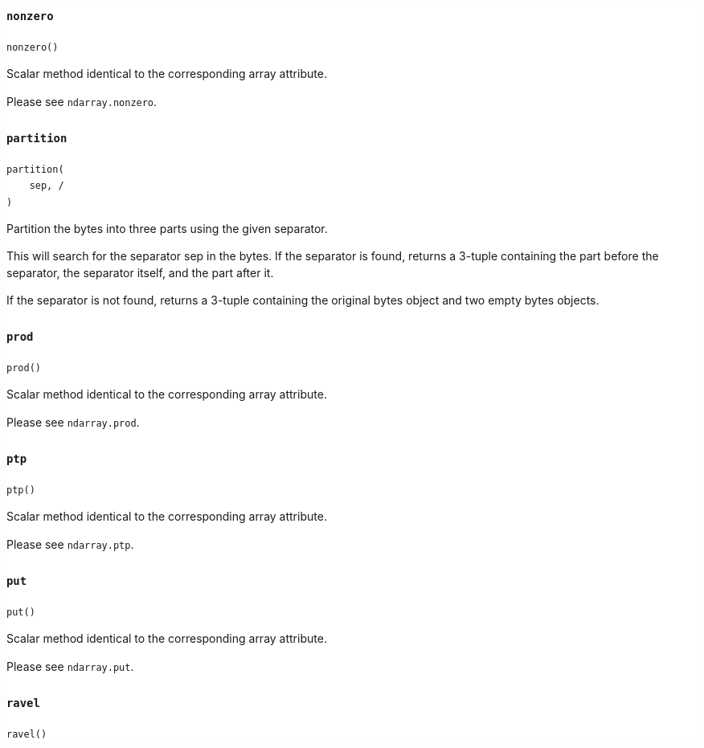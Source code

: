 <h3 id="nonzero"><code>nonzero</code></h3>

<pre class="devsite-click-to-copy prettyprint lang-py tfo-signature-link">
<code>nonzero()
</code></pre>

Scalar method identical to the corresponding array attribute.

Please see `ndarray.nonzero`.

<h3 id="partition"><code>partition</code></h3>

<pre class="devsite-click-to-copy prettyprint lang-py tfo-signature-link">
<code>partition(
    sep, /
)
</code></pre>

Partition the bytes into three parts using the given separator.

This will search for the separator sep in the bytes. If the separator is found,
returns a 3-tuple containing the part before the separator, the separator
itself, and the part after it.

If the separator is not found, returns a 3-tuple containing the original bytes
object and two empty bytes objects.

<h3 id="prod"><code>prod</code></h3>

<pre class="devsite-click-to-copy prettyprint lang-py tfo-signature-link">
<code>prod()
</code></pre>

Scalar method identical to the corresponding array attribute.

Please see `ndarray.prod`.

<h3 id="ptp"><code>ptp</code></h3>

<pre class="devsite-click-to-copy prettyprint lang-py tfo-signature-link">
<code>ptp()
</code></pre>

Scalar method identical to the corresponding array attribute.

Please see `ndarray.ptp`.

<h3 id="put"><code>put</code></h3>

<pre class="devsite-click-to-copy prettyprint lang-py tfo-signature-link">
<code>put()
</code></pre>

Scalar method identical to the corresponding array attribute.

Please see `ndarray.put`.

<h3 id="ravel"><code>ravel</code></h3>

<pre class="devsite-click-to-copy prettyprint lang-py tfo-signature-link">
<code>ravel()
</code></pre>
